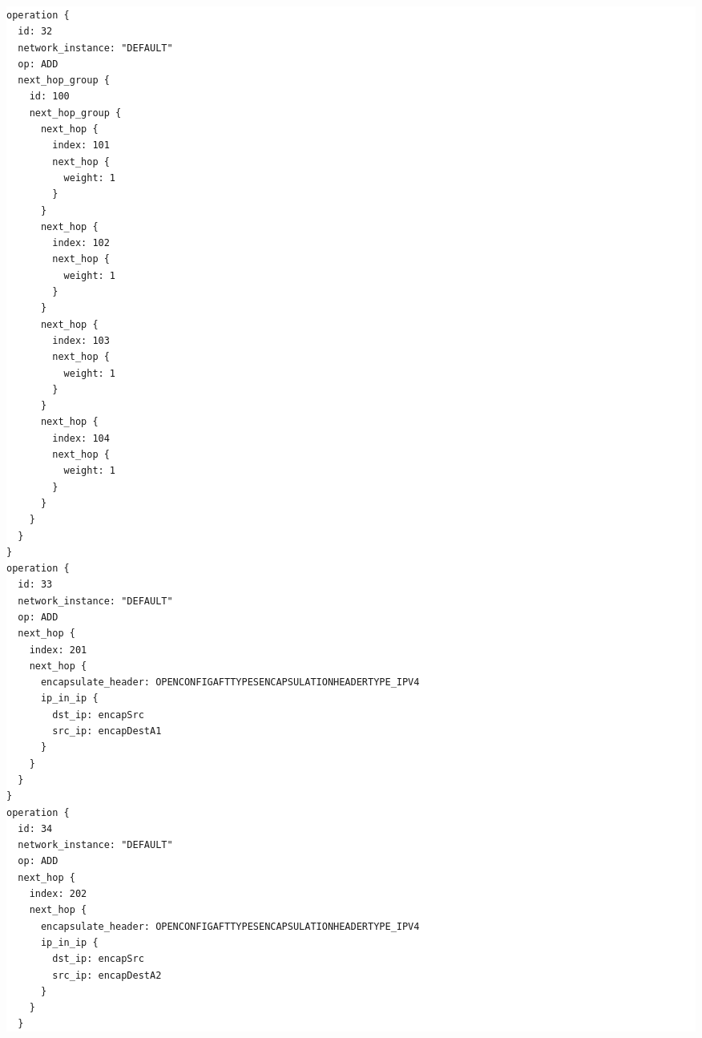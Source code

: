 ```
operation {
  id: 32
  network_instance: "DEFAULT"
  op: ADD
  next_hop_group {
    id: 100
    next_hop_group {
      next_hop {
        index: 101
        next_hop {
          weight: 1
        }
      }
      next_hop {
        index: 102
        next_hop {
          weight: 1
        }
      }
      next_hop {
        index: 103
        next_hop {
          weight: 1
        }
      }
      next_hop {
        index: 104
        next_hop {
          weight: 1
        }
      }
    }
  }
}
operation {
  id: 33
  network_instance: "DEFAULT"
  op: ADD
  next_hop {
    index: 201
    next_hop {
      encapsulate_header: OPENCONFIGAFTTYPESENCAPSULATIONHEADERTYPE_IPV4
      ip_in_ip {
        dst_ip: encapSrc
        src_ip: encapDestA1
      }
    }
  }
}
operation {
  id: 34
  network_instance: "DEFAULT"
  op: ADD
  next_hop {
    index: 202
    next_hop {
      encapsulate_header: OPENCONFIGAFTTYPESENCAPSULATIONHEADERTYPE_IPV4
      ip_in_ip {
        dst_ip: encapSrc
        src_ip: encapDestA2
      }
    }
  }
```